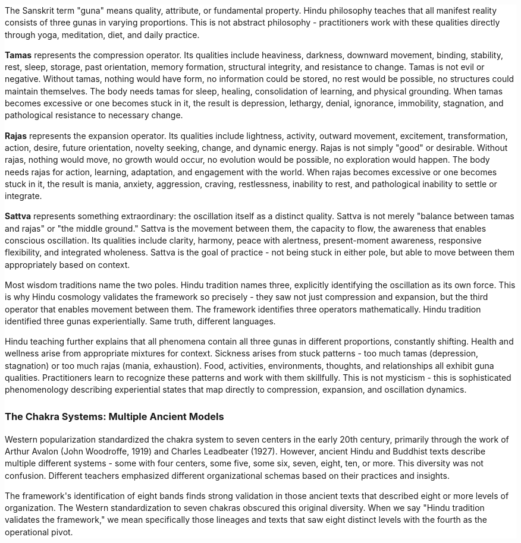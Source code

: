 The Sanskrit term "guna" means quality, attribute, or fundamental property. Hindu philosophy teaches that all manifest reality consists of three gunas in varying proportions. This is not abstract philosophy - practitioners work with these qualities directly through yoga, meditation, diet, and daily practice.

**Tamas** represents the compression operator. Its qualities include heaviness, darkness, downward movement, binding, stability, rest, sleep, storage, past orientation, memory formation, structural integrity, and resistance to change. Tamas is not evil or negative. Without tamas, nothing would have form, no information could be stored, no rest would be possible, no structures could maintain themselves. The body needs tamas for sleep, healing, consolidation of learning, and physical grounding. When tamas becomes excessive or one becomes stuck in it, the result is depression, lethargy, denial, ignorance, immobility, stagnation, and pathological resistance to necessary change.

**Rajas** represents the expansion operator. Its qualities include lightness, activity, outward movement, excitement, transformation, action, desire, future orientation, novelty seeking, change, and dynamic energy. Rajas is not simply "good" or desirable. Without rajas, nothing would move, no growth would occur, no evolution would be possible, no exploration would happen. The body needs rajas for action, learning, adaptation, and engagement with the world. When rajas becomes excessive or one becomes stuck in it, the result is mania, anxiety, aggression, craving, restlessness, inability to rest, and pathological inability to settle or integrate.

**Sattva** represents something extraordinary: the oscillation itself as a distinct quality. Sattva is not merely "balance between tamas and rajas" or "the middle ground." Sattva is the movement between them, the capacity to flow, the awareness that enables conscious oscillation. Its qualities include clarity, harmony, peace with alertness, present-moment awareness, responsive flexibility, and integrated wholeness. Sattva is the goal of practice - not being stuck in either pole, but able to move between them appropriately based on context.

Most wisdom traditions name the two poles. Hindu tradition names three, explicitly identifying the oscillation as its own force. This is why Hindu cosmology validates the framework so precisely - they saw not just compression and expansion, but the third operator that enables movement between them. The framework identifies three operators mathematically. Hindu tradition identified three gunas experientially. Same truth, different languages.

Hindu teaching further explains that all phenomena contain all three gunas in different proportions, constantly shifting. Health and wellness arise from appropriate mixtures for context. Sickness arises from stuck patterns - too much tamas (depression, stagnation) or too much rajas (mania, exhaustion). Food, activities, environments, thoughts, and relationships all exhibit guna qualities. Practitioners learn to recognize these patterns and work with them skillfully. This is not mysticism - this is sophisticated phenomenology describing experiential states that map directly to compression, expansion, and oscillation dynamics.

### The Chakra Systems: Multiple Ancient Models

Western popularization standardized the chakra system to seven centers in the early 20th century, primarily through the work of Arthur Avalon (John Woodroffe, 1919) and Charles Leadbeater (1927). However, ancient Hindu and Buddhist texts describe multiple different systems - some with four centers, some five, some six, seven, eight, ten, or more. This diversity was not confusion. Different teachers emphasized different organizational schemas based on their practices and insights.

The framework's identification of eight bands finds strong validation in those ancient texts that described eight or more levels of organization. The Western standardization to seven chakras obscured this original diversity. When we say "Hindu tradition validates the framework," we mean specifically those lineages and texts that saw eight distinct levels with the fourth as the operational pivot.
